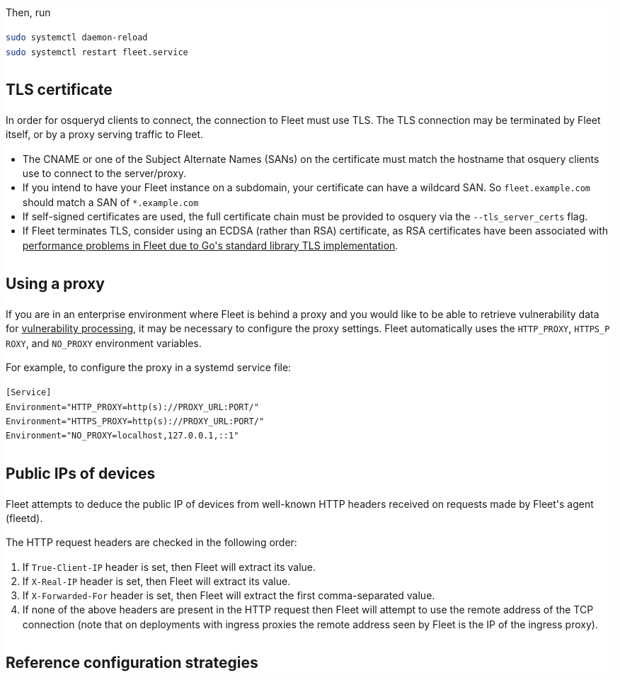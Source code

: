 Then, run

```sh
sudo systemctl daemon-reload
sudo systemctl restart fleet.service
```

## TLS certificate

In order for osqueryd clients to connect, the connection to Fleet must use TLS. The TLS connection may be terminated by Fleet itself, or by a proxy serving traffic to Fleet.

- The CNAME or one of the Subject Alternate Names (SANs) on the certificate must match the hostname that osquery clients use to connect to the server/proxy.
- If you intend to have your Fleet instance on a subdomain, your certificate can have a wildcard SAN. So `fleet.example.com` should match a SAN of `*.example.com`
- If self-signed certificates are used, the full certificate chain must be provided to osquery via the `--tls_server_certs` flag.
- If Fleet terminates TLS, consider using an ECDSA (rather than RSA) certificate, as RSA certificates have been associated with [performance problems in Fleet due to Go's standard library TLS implementation](https://github.com/fleetdm/fleet/issues/655).


## Using a proxy

If you are in an enterprise environment where Fleet is behind a proxy and you would like to be able to retrieve vulnerability data for [vulnerability processing](https://fleetdm.com/docs/using-fleet/vulnerability-processing#vulnerability-processing), it may be necessary to configure the proxy settings. Fleet automatically uses the `HTTP_PROXY`, `HTTPS_PROXY`, and `NO_PROXY` environment variables.

For example, to configure the proxy in a systemd service file:

```systemd
[Service]
Environment="HTTP_PROXY=http(s)://PROXY_URL:PORT/"
Environment="HTTPS_PROXY=http(s)://PROXY_URL:PORT/"
Environment="NO_PROXY=localhost,127.0.0.1,::1"
```

## Public IPs of devices

Fleet attempts to deduce the public IP of devices from well-known HTTP headers received on requests made by Fleet's agent (fleetd).

The HTTP request headers are checked in the following order:
1. If `True-Client-IP` header is set, then Fleet will extract its value.
2. If `X-Real-IP` header is set, then Fleet will extract its value.
3. If `X-Forwarded-For` header is set, then Fleet will extract the first comma-separated value.
4. If none of the above headers are present in the HTTP request then Fleet will attempt to use the remote address of the TCP connection (note that on deployments with ingress proxies the remote address seen by Fleet is the IP of the ingress proxy).


## Reference configuration strategies

